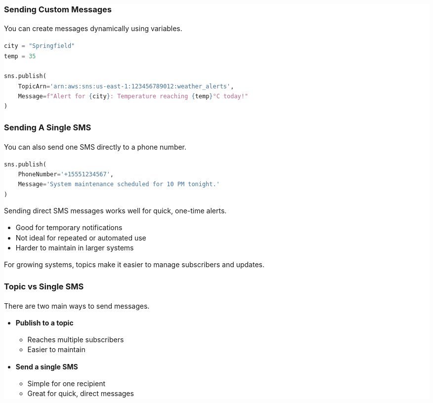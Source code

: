 ### Sending Custom Messages

You can create messages dynamically using variables.

```python
city = "Springfield"
temp = 35

sns.publish(
    TopicArn='arn:aws:sns:us-east-1:123456789012:weather_alerts',
    Message=f"Alert for {city}: Temperature reaching {temp}°C today!"
)
```


### Sending A Single SMS

You can also send one SMS directly to a phone number.

```python
sns.publish(
    PhoneNumber='+15551234567',
    Message='System maintenance scheduled for 10 PM tonight.'
)
```


Sending direct SMS messages works well for quick, one-time alerts.

- Good for temporary notifications
- Not ideal for repeated or automated use
- Harder to maintain in larger systems

For growing systems, topics make it easier to manage subscribers and updates.


### Topic vs Single SMS

There are two main ways to send messages.

- **Publish to a topic**

  - Reaches multiple subscribers
  - Easier to maintain

- **Send a single SMS**

  - Simple for one recipient
  - Great for quick, direct messages

